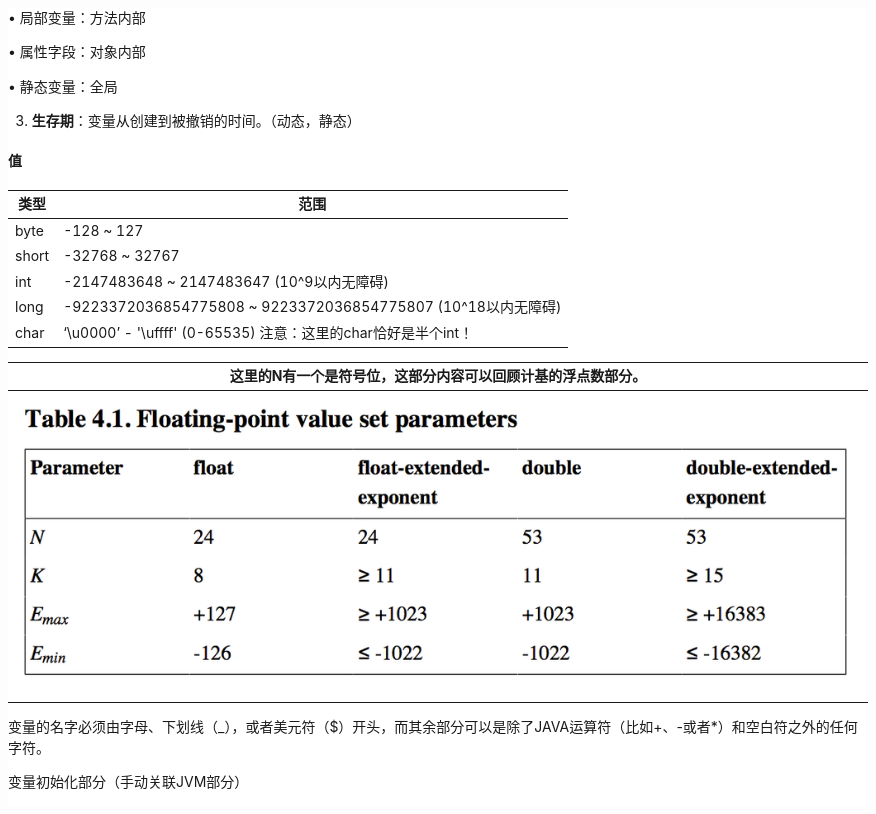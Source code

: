 • 局部变量：⽅法内部

• 属性字段：对象内部

• 静态变量：全局

3. **生存期**：变量从创建到被撤销的时间。（动态，静态）

#### 值

| 类型  | 范围                                                         |
| ----- | ------------------------------------------------------------ |
| byte  | -128 ~ 127                                                   |
| short | -32768 ~ 32767                                               |
| int   | -2147483648 ~ 2147483647 (10^9以内无障碍)                    |
| long  | -9223372036854775808 ~ 9223372036854775807 (10^18以内无障碍) |
| char  | ‘\u0000’ - '\uffff' (0-65535) 注意：这里的char恰好是半个int！ |

| 这里的N有一个是符号位，这部分内容可以回顾计基的浮点数部分。  |
| ------------------------------------------------------------ |
| ![image-20200821094259693](%E8%BD%AF%E4%BB%B6%E5%B7%A5%E7%A8%8B%E4%B8%8E%E8%AE%A1%E7%AE%97%E2%85%A0-%E5%90%8D%E8%AF%8D%E8%A7%A3%E9%87%8A.assets/image-20200821094259693.png) |

变量的名字必须由字⺟、下划线（_），或者美元符（$）开头，⽽其余部分可以是除了JAVA运算符（⽐如+、-或者*）和空白符之外的任何字符。

变量初始化部分（手动关联JVM部分）

|                                                              |                                                              |                                                              |
| ------------------------------------------------------------ | ------------------------------------------------------------ | ------------------------------------------------------------ |